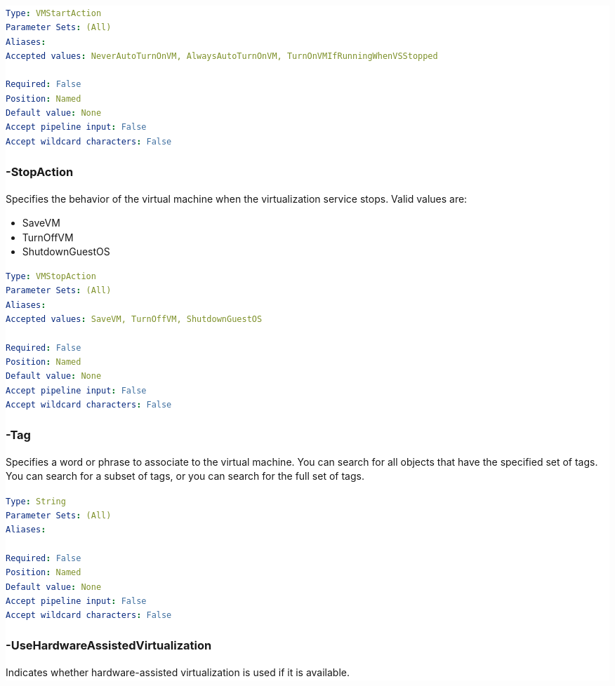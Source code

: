 ```yaml
Type: VMStartAction
Parameter Sets: (All)
Aliases: 
Accepted values: NeverAutoTurnOnVM, AlwaysAutoTurnOnVM, TurnOnVMIfRunningWhenVSStopped

Required: False
Position: Named
Default value: None
Accept pipeline input: False
Accept wildcard characters: False
```

### -StopAction
Specifies the behavior of the virtual machine when the virtualization service stops.
Valid values are: 

- SaveVM 
- TurnOffVM 
- ShutdownGuestOS

```yaml
Type: VMStopAction
Parameter Sets: (All)
Aliases: 
Accepted values: SaveVM, TurnOffVM, ShutdownGuestOS

Required: False
Position: Named
Default value: None
Accept pipeline input: False
Accept wildcard characters: False
```

### -Tag
Specifies a word or phrase to associate to the virtual machine.
You can search for all objects that have the specified set of tags.
You can search for a subset of tags, or you can search for the full set of tags.

```yaml
Type: String
Parameter Sets: (All)
Aliases: 

Required: False
Position: Named
Default value: None
Accept pipeline input: False
Accept wildcard characters: False
```

### -UseHardwareAssistedVirtualization
Indicates whether hardware-assisted virtualization is used if it is available.
